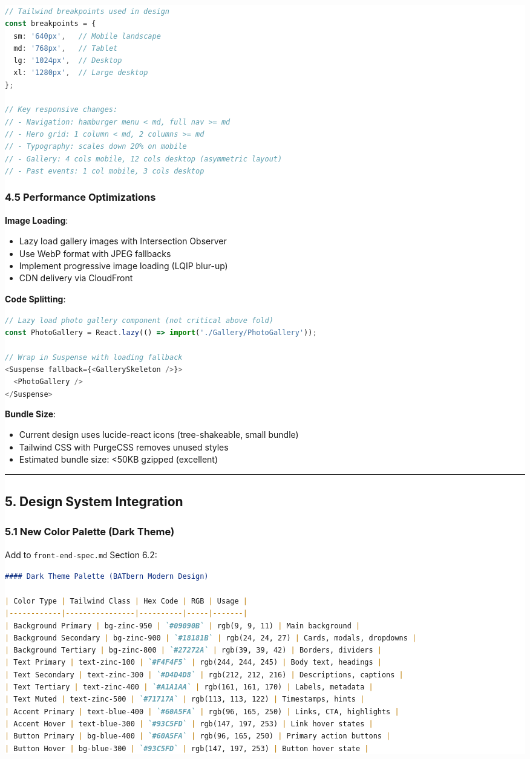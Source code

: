 ```typescript
// Tailwind breakpoints used in design
const breakpoints = {
  sm: '640px',   // Mobile landscape
  md: '768px',   // Tablet
  lg: '1024px',  // Desktop
  xl: '1280px',  // Large desktop
};

// Key responsive changes:
// - Navigation: hamburger menu < md, full nav >= md
// - Hero grid: 1 column < md, 2 columns >= md
// - Typography: scales down 20% on mobile
// - Gallery: 4 cols mobile, 12 cols desktop (asymmetric layout)
// - Past events: 1 col mobile, 3 cols desktop
```

### 4.5 Performance Optimizations

**Image Loading**:
- Lazy load gallery images with Intersection Observer
- Use WebP format with JPEG fallbacks
- Implement progressive image loading (LQIP blur-up)
- CDN delivery via CloudFront

**Code Splitting**:
```typescript
// Lazy load photo gallery component (not critical above fold)
const PhotoGallery = React.lazy(() => import('./Gallery/PhotoGallery'));

// Wrap in Suspense with loading fallback
<Suspense fallback={<GallerySkeleton />}>
  <PhotoGallery />
</Suspense>
```

**Bundle Size**:
- Current design uses lucide-react icons (tree-shakeable, small bundle)
- Tailwind CSS with PurgeCSS removes unused styles
- Estimated bundle size: <50KB gzipped (excellent)

---

## 5. Design System Integration

### 5.1 New Color Palette (Dark Theme)

Add to `front-end-spec.md` Section 6.2:

```markdown
#### Dark Theme Palette (BATbern Modern Design)

| Color Type | Tailwind Class | Hex Code | RGB | Usage |
|------------|----------------|----------|-----|-------|
| Background Primary | bg-zinc-950 | `#09090B` | rgb(9, 9, 11) | Main background |
| Background Secondary | bg-zinc-900 | `#18181B` | rgb(24, 24, 27) | Cards, modals, dropdowns |
| Background Tertiary | bg-zinc-800 | `#27272A` | rgb(39, 39, 42) | Borders, dividers |
| Text Primary | text-zinc-100 | `#F4F4F5` | rgb(244, 244, 245) | Body text, headings |
| Text Secondary | text-zinc-300 | `#D4D4D8` | rgb(212, 212, 216) | Descriptions, captions |
| Text Tertiary | text-zinc-400 | `#A1A1AA` | rgb(161, 161, 170) | Labels, metadata |
| Text Muted | text-zinc-500 | `#71717A` | rgb(113, 113, 122) | Timestamps, hints |
| Accent Primary | text-blue-400 | `#60A5FA` | rgb(96, 165, 250) | Links, CTA, highlights |
| Accent Hover | text-blue-300 | `#93C5FD` | rgb(147, 197, 253) | Link hover states |
| Button Primary | bg-blue-400 | `#60A5FA` | rgb(96, 165, 250) | Primary action buttons |
| Button Hover | bg-blue-300 | `#93C5FD` | rgb(147, 197, 253) | Button hover state |
```
